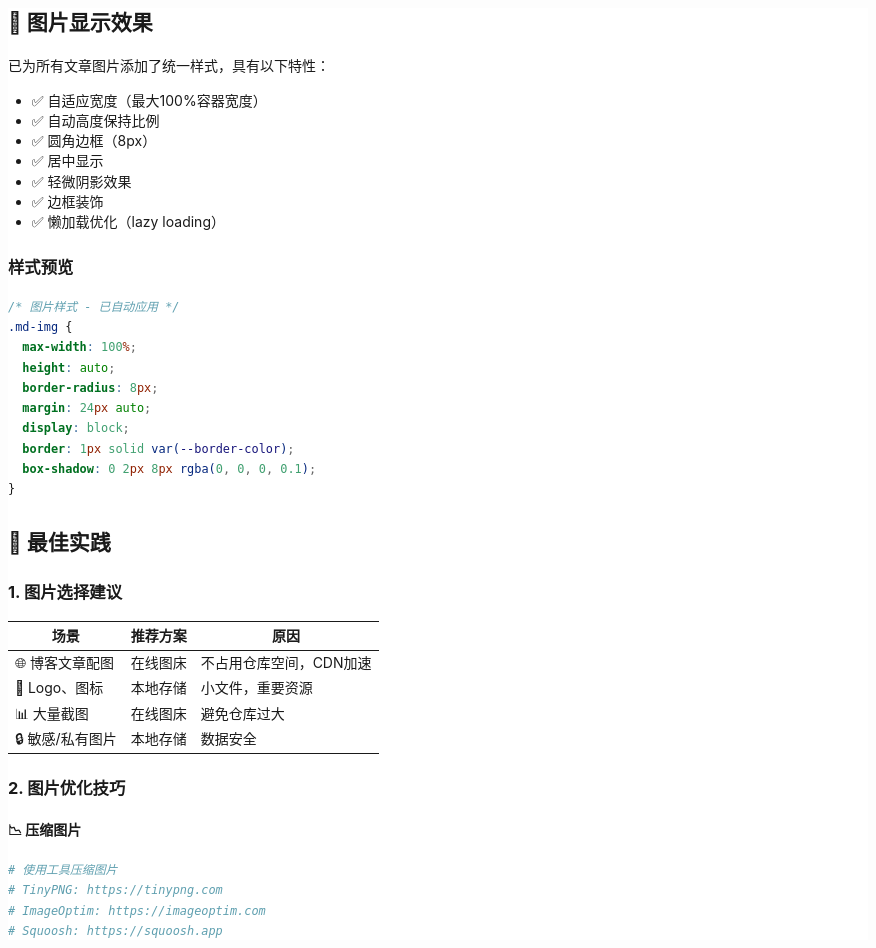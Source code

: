 ## 📐 图片显示效果

已为所有文章图片添加了统一样式，具有以下特性：

- ✅ 自适应宽度（最大100%容器宽度）
- ✅ 自动高度保持比例
- ✅ 圆角边框（8px）
- ✅ 居中显示
- ✅ 轻微阴影效果
- ✅ 边框装饰
- ✅ 懒加载优化（lazy loading）

### 样式预览

```css
/* 图片样式 - 已自动应用 */
.md-img {
  max-width: 100%;
  height: auto;
  border-radius: 8px;
  margin: 24px auto;
  display: block;
  border: 1px solid var(--border-color);
  box-shadow: 0 2px 8px rgba(0, 0, 0, 0.1);
}
```

## 🚀 最佳实践

### 1. 图片选择建议

| 场景 | 推荐方案 | 原因 |
|------|----------|------|
| 🌐 博客文章配图 | 在线图床 | 不占用仓库空间，CDN加速 |
| 🎨 Logo、图标 | 本地存储 | 小文件，重要资源 |
| 📊 大量截图 | 在线图床 | 避免仓库过大 |
| 🔒 敏感/私有图片 | 本地存储 | 数据安全 |

### 2. 图片优化技巧

#### 📉 压缩图片

```bash
# 使用工具压缩图片
# TinyPNG: https://tinypng.com
# ImageOptim: https://imageoptim.com
# Squoosh: https://squoosh.app
```

